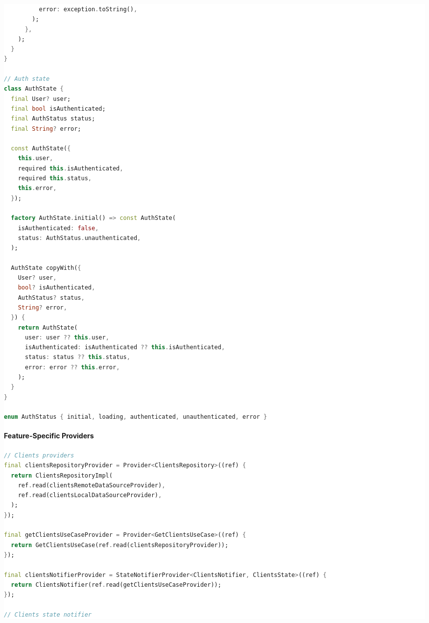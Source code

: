 ```dart
          error: exception.toString(),
        );
      },
    );
  }
}

// Auth state
class AuthState {
  final User? user;
  final bool isAuthenticated;
  final AuthStatus status;
  final String? error;
  
  const AuthState({
    this.user,
    required this.isAuthenticated,
    required this.status,
    this.error,
  });
  
  factory AuthState.initial() => const AuthState(
    isAuthenticated: false,
    status: AuthStatus.unauthenticated,
  );
  
  AuthState copyWith({
    User? user,
    bool? isAuthenticated,
    AuthStatus? status,
    String? error,
  }) {
    return AuthState(
      user: user ?? this.user,
      isAuthenticated: isAuthenticated ?? this.isAuthenticated,
      status: status ?? this.status,
      error: error ?? this.error,
    );
  }
}

enum AuthStatus { initial, loading, authenticated, unauthenticated, error }
```

#### **Feature-Specific Providers**
```dart
// Clients providers
final clientsRepositoryProvider = Provider<ClientsRepository>((ref) {
  return ClientsRepositoryImpl(
    ref.read(clientsRemoteDataSourceProvider),
    ref.read(clientsLocalDataSourceProvider),
  );
});

final getClientsUseCaseProvider = Provider<GetClientsUseCase>((ref) {
  return GetClientsUseCase(ref.read(clientsRepositoryProvider));
});

final clientsNotifierProvider = StateNotifierProvider<ClientsNotifier, ClientsState>((ref) {
  return ClientsNotifier(ref.read(getClientsUseCaseProvider));
});

// Clients state notifier
```